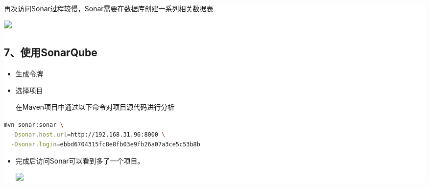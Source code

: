 再次访问Sonar过程较慢，Sonar需要在数据库创建一系列相关数据表

![](https://img-blog.csdn.net/20180904151506795?watermark/2/text/aHR0cHM6Ly9ibG9nLmNzZG4ubmV0L3UwMTMxMTEwMDM=/font/5a6L5L2T/fontsize/400/fill/I0JBQkFCMA==/dissolve/70)

## 7、使用SonarQube

* 生成令牌

* 选择项目

  在Maven项目中通过以下命令对项目源代码进行分析

```bash
mvn sonar:sonar \
  -Dsonar.host.url=http://192.168.31.96:8000 \
  -Dsonar.login=ebbd6704315fc8e8fb03e9fb26a07a3ce5c53b8b
```

* 完成后访问Sonar可以看到多了一个项目。

  ![](https://img-blog.csdn.net/20180905150250324?watermark/2/text/aHR0cHM6Ly9ibG9nLmNzZG4ubmV0L3UwMTMxMTEwMDM=/font/5a6L5L2T/fontsize/400/fill/I0JBQkFCMA==/dissolve/70)

  